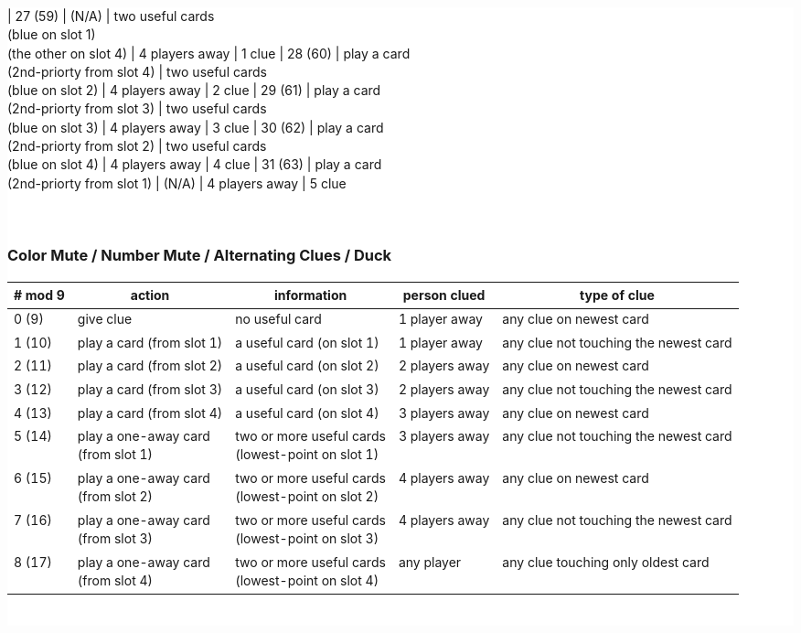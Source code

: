 | 27 (59)  | (N/A)                                               | two useful cards<br />(blue on slot 1)<br />(the other on slot 4)  | 4 players away | 1 clue
| 28 (60)  | play a card<br />(2nd-priorty from slot 4)          | two useful cards<br />(blue on slot 2)                             | 4 players away | 2 clue
| 29 (61)  | play a card<br />(2nd-priorty from slot 3)          | two useful cards<br />(blue on slot 3)                             | 4 players away | 3 clue
| 30 (62)  | play a card<br />(2nd-priorty from slot 2)          | two useful cards<br />(blue on slot 4)                             | 4 players away | 4 clue
| 31 (63)  | play a card<br />(2nd-priorty from slot 1)          | (N/A)                                                              | 4 players away | 5 clue

<br />

### Color Mute / Number Mute / Alternating Clues / Duck

| # mod 9 | action                                  | information                                             | person clued   | type of clue
| ------- | --------------------------------------- | ------------------------------------------------------- | -------------- | -------------
| 0 (9)   | give clue                               | no useful card                                          | 1 player away  | any clue on newest card
| 1 (10)  | play a card (from slot 1)               | a useful card (on slot 1)                               | 1 player away  | any clue not touching the newest card
| 2 (11)  | play a card (from slot 2)               | a useful card (on slot 2)                               | 2 players away | any clue on newest card
| 3 (12)  | play a card (from slot 3)               | a useful card (on slot 3)                               | 2 players away | any clue not touching the newest card
| 4 (13)  | play a card (from slot 4)               | a useful card (on slot 4)                               | 3 players away | any clue on newest card
| 5 (14)  | play a one-away card<br />(from slot 1) | two or more useful cards <br />(lowest-point on slot 1) | 3 players away | any clue not touching the newest card
| 6 (15)  | play a one-away card<br />(from slot 2) | two or more useful cards <br />(lowest-point on slot 2) | 4 players away | any clue on newest card
| 7 (16)  | play a one-away card<br />(from slot 3) | two or more useful cards <br />(lowest-point on slot 3) | 4 players away | any clue not touching the newest card
| 8 (17)  | play a one-away card<br />(from slot 4) | two or more useful cards <br />(lowest-point on slot 4) | any player     | any clue touching only oldest card

<br />
